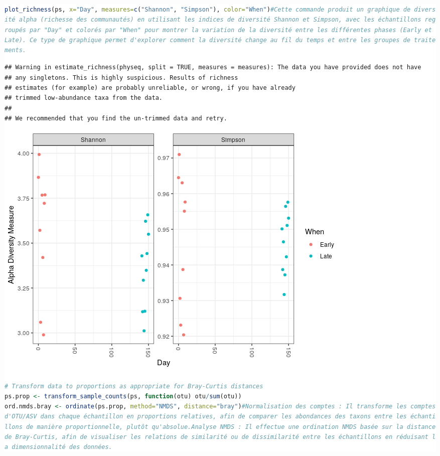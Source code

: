 ``` r
plot_richness(ps, x="Day", measures=c("Shannon", "Simpson"), color="When")#Cette commande produit un graphique de diversité alpha (richesse des communautés) en utilisant les indices de diversité Shannon et Simpson, avec les échantillons regroupés par "Day" et colorés par "When" pour montrer la variation de la diversité entre les différentes phases (Early et Late). Ce type de graphique permet d'explorer comment la diversité change au fil du temps et entre les groupes de traitements.
```

    ## Warning in estimate_richness(physeq, split = TRUE, measures = measures): The data you have provided does not have
    ## any singletons. This is highly suspicious. Results of richness
    ## estimates (for example) are probably unreliable, or wrong, if you have already
    ## trimmed low-abundance taxa from the data.
    ## 
    ## We recommended that you find the un-trimmed data and retry.

![](dada2S_files/figure-gfm/unnamed-chunk-43-1.png)

``` r
# Transform data to proportions as appropriate for Bray-Curtis distances
ps.prop <- transform_sample_counts(ps, function(otu) otu/sum(otu))
ord.nmds.bray <- ordinate(ps.prop, method="NMDS", distance="bray")#Normalisation des comptes : Il transforme les comptes d'OTU/ASV dans chaque échantillon en proportions relatives, afin de comparer les abondances des taxons entre les échantillons de manière proportionnelle, plutôt qu'absolue.Analyse NMDS : Il effectue une ordination NMDS basée sur la distance de Bray-Curtis, afin de visualiser les relations de similarité ou de dissimilarité entre les échantillons en réduisant la dimensionnalité des données.
```
